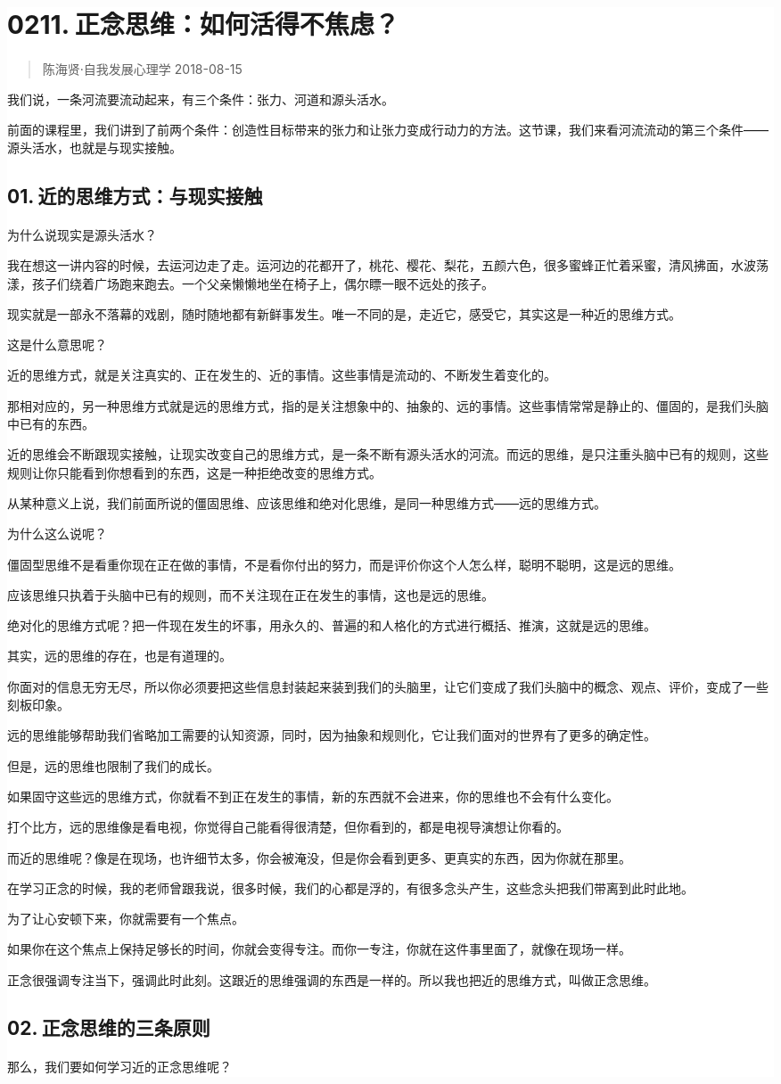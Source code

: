 # 0211. 正念思维：如何活得不焦虑？
> 陈海贤·自我发展心理学
2018-08-15

我们说，一条河流要流动起来，有三个条件：张力、河道和源头活水。

前面的课程里，我们讲到了前两个条件：创造性目标带来的张力和让张力变成行动力的方法。这节课，我们来看河流流动的第三个条件——源头活水，也就是与现实接触。

## 01. 近的思维方式：与现实接触

为什么说现实是源头活水？

我在想这一讲内容的时候，去运河边走了走。运河边的花都开了，桃花、樱花、梨花，五颜六色，很多蜜蜂正忙着采蜜，清风拂面，水波荡漾，孩子们绕着广场跑来跑去。一个父亲懒懒地坐在椅子上，偶尔瞟一眼不远处的孩子。

现实就是一部永不落幕的戏剧，随时随地都有新鲜事发生。唯一不同的是，走近它，感受它，其实这是一种近的思维方式。

这是什么意思呢？

近的思维方式，就是关注真实的、正在发生的、近的事情。这些事情是流动的、不断发生着变化的。

那相对应的，另一种思维方式就是远的思维方式，指的是关注想象中的、抽象的、远的事情。这些事情常常是静止的、僵固的，是我们头脑中已有的东西。

近的思维会不断跟现实接触，让现实改变自己的思维方式，是一条不断有源头活水的河流。而远的思维，是只注重头脑中已有的规则，这些规则让你只能看到你想看到的东西，这是一种拒绝改变的思维方式。

从某种意义上说，我们前面所说的僵固思维、应该思维和绝对化思维，是同一种思维方式——远的思维方式。

为什么这么说呢？

僵固型思维不是看重你现在正在做的事情，不是看你付出的努力，而是评价你这个人怎么样，聪明不聪明，这是远的思维。

应该思维只执着于头脑中已有的规则，而不关注现在正在发生的事情，这也是远的思维。

绝对化的思维方式呢？把一件现在发生的坏事，用永久的、普遍的和人格化的方式进行概括、推演，这就是远的思维。

其实，远的思维的存在，也是有道理的。

你面对的信息无穷无尽，所以你必须要把这些信息封装起来装到我们的头脑里，让它们变成了我们头脑中的概念、观点、评价，变成了一些刻板印象。

远的思维能够帮助我们省略加工需要的认知资源，同时，因为抽象和规则化，它让我们面对的世界有了更多的确定性。

但是，远的思维也限制了我们的成长。

如果固守这些远的思维方式，你就看不到正在发生的事情，新的东西就不会进来，你的思维也不会有什么变化。

打个比方，远的思维像是看电视，你觉得自己能看得很清楚，但你看到的，都是电视导演想让你看的。

而近的思维呢？像是在现场，也许细节太多，你会被淹没，但是你会看到更多、更真实的东西，因为你就在那里。

在学习正念的时候，我的老师曾跟我说，很多时候，我们的心都是浮的，有很多念头产生，这些念头把我们带离到此时此地。

为了让心安顿下来，你就需要有一个焦点。

如果你在这个焦点上保持足够长的时间，你就会变得专注。而你一专注，你就在这件事里面了，就像在现场一样。

正念很强调专注当下，强调此时此刻。这跟近的思维强调的东西是一样的。所以我也把近的思维方式，叫做正念思维。

## 02. 正念思维的三条原则

那么，我们要如何学习近的正念思维呢？
